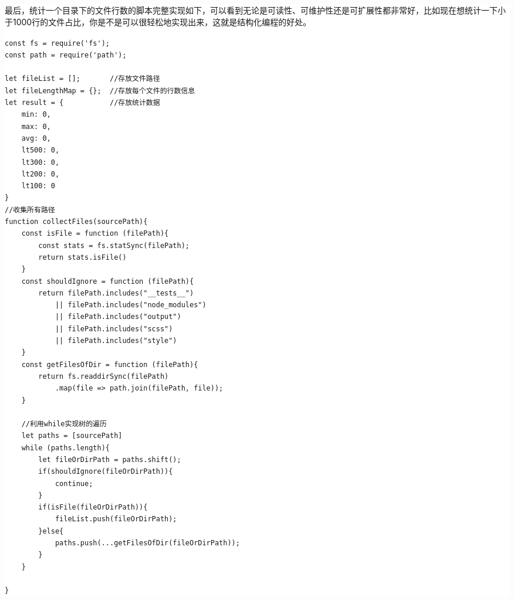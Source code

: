 
最后，统计一个目录下的文件行数的脚本完整实现如下，可以看到无论是可读性、可维护性还是可扩展性都非常好，比如现在想统计一下小于1000行的文件占比，你是不是可以很轻松地实现出来，这就是结构化编程的好处。

    const fs = require('fs');
    const path = require('path');
    
    let fileList = [];       //存放文件路径
    let fileLengthMap = {};  //存放每个文件的行数信息
    let result = {           //存放统计数据
        min: 0,
        max: 0,
        avg: 0,
        lt500: 0,
        lt300: 0,
        lt200: 0,
        lt100: 0
    }
    //收集所有路径
    function collectFiles(sourcePath){
        const isFile = function (filePath){
            const stats = fs.statSync(filePath);
            return stats.isFile()
        }
        const shouldIgnore = function (filePath){
            return filePath.includes("__tests__")
                || filePath.includes("node_modules")
                || filePath.includes("output")
                || filePath.includes("scss")
                || filePath.includes("style")
        }
        const getFilesOfDir = function (filePath){
            return fs.readdirSync(filePath)
                .map(file => path.join(filePath, file));
        }
    
        //利用while实现树的遍历
        let paths = [sourcePath]
        while (paths.length){
            let fileOrDirPath = paths.shift();
            if(shouldIgnore(fileOrDirPath)){
                continue;
            }
            if(isFile(fileOrDirPath)){
                fileList.push(fileOrDirPath);
            }else{
                paths.push(...getFilesOfDir(fileOrDirPath));
            }
        }
    
    }
    